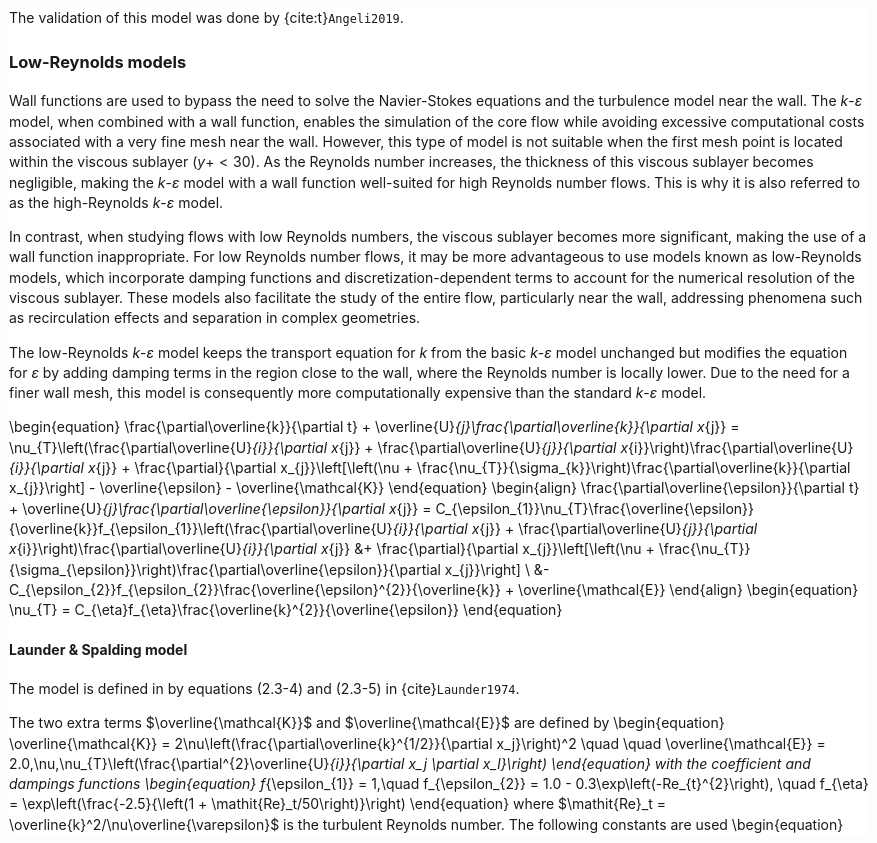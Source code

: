 The validation of this model was done by {cite:t}`Angeli2019`.


### Low-Reynolds models

Wall functions are used to bypass the need to solve the Navier-Stokes equations and the turbulence
model near the wall. The $k$-$\varepsilon$ model, when combined with a wall function, enables
the simulation of the core flow while avoiding excessive computational costs associated with a very
fine mesh near the wall. However, this type of model is not suitable when the first mesh point is
located within the viscous sublayer $(y+ < 30)$. As the Reynolds number increases, the
thickness of this viscous sublayer becomes negligible, making the $k$-$\varepsilon$ model with a
wall function well-suited for high Reynolds number flows. This is why it is also referred to as the
high-Reynolds $k$-$\varepsilon$ model.

In contrast, when studying flows with low Reynolds numbers, the viscous sublayer becomes more
significant, making the use of a wall function inappropriate. For low Reynolds number flows, it may be
more advantageous to use models known as low-Reynolds models, which incorporate damping functions
and discretization-dependent terms to account for the numerical resolution of the viscous
sublayer. These models also facilitate the study of the entire flow, particularly near the wall,
addressing phenomena such as recirculation effects and separation in complex geometries.

The low-Reynolds $k$-$\varepsilon$ model keeps the transport equation for $k$ from the
basic $k$-$\varepsilon$ model unchanged but modifies the equation for $\varepsilon$ by
adding damping terms in the region close to the wall, where the Reynolds number is locally
lower. Due to the need for a finer wall mesh, this model is consequently more computationally
expensive than the standard $k$-$\varepsilon$ model.

\begin{equation}
\frac{\partial\overline{k}}{\partial t} + \overline{U}_{j}\frac{\partial\overline{k}}{\partial x_{j}} = \nu_{T}\left(\frac{\partial\overline{U}_{i}}{\partial x_{j}} + \frac{\partial\overline{U}_{j}}{\partial x_{i}}\right)\frac{\partial\overline{U}_{i}}{\partial x_{j}} + \frac{\partial}{\partial x_{j}}\left[\left(\nu + \frac{\nu_{T}}{\sigma_{k}}\right)\frac{\partial\overline{k}}{\partial x_{j}}\right] - \overline{\epsilon} - \overline{\mathcal{K}}
\end{equation}
\begin{align}
\frac{\partial\overline{\epsilon}}{\partial t} + \overline{U}_{j}\frac{\partial\overline{\epsilon}}{\partial x_{j}} = C_{\epsilon_{1}}\nu_{T}\frac{\overline{\epsilon}}{\overline{k}}f_{\epsilon_{1}}\left(\frac{\partial\overline{U}_{i}}{\partial x_{j}} + \frac{\partial\overline{U}_{j}}{\partial x_{i}}\right)\frac{\partial\overline{U}_{i}}{\partial x_{j}} &+ \frac{\partial}{\partial x_{j}}\left[\left(\nu + \frac{\nu_{T}}{\sigma_{\epsilon}}\right)\frac{\partial\overline{\epsilon}}{\partial x_{j}}\right] \\ &- C_{\epsilon_{2}}f_{\epsilon_{2}}\frac{\overline{\epsilon}^{2}}{\overline{k}} + \overline{\mathcal{E}}
\end{align}
\begin{equation}
\nu_{T} = C_{\eta}f_{\eta}\frac{\overline{k}^{2}}{\overline{\epsilon}}
\end{equation}

#### Launder & Spalding model
The model is defined in by equations (2.3-4) and (2.3-5) in {cite}`Launder1974`.

The two extra terms $\overline{\mathcal{K}}$ and $\overline{\mathcal{E}}$ are defined by
\begin{equation}
\overline{\mathcal{K}} = 2\nu\left(\frac{\partial\overline{k}^{1/2}}{\partial x_j}\right)^2 \quad \quad
\overline{\mathcal{E}} = 2.0\,\nu\,\nu_{T}\left(\frac{\partial^{2}\overline{U}_{i}}{\partial x_j \partial x_l}\right)
\end{equation}
with the coefficient and dampings functions
\begin{equation}
f_{\epsilon_{1}} = 1,\quad f_{\epsilon_{2}} = 1.0 - 0.3\exp\left(-Re_{t}^{2}\right), \quad f_{\eta} = \exp\left(\frac{-2.5}{\left(1 + \mathit{Re}_t/50\right)}\right)
\end{equation}
where $\mathit{Re}_t = \overline{k}^2/\nu\overline{\varepsilon}$ is the turbulent Reynolds number. The following constants are used
\begin{equation}